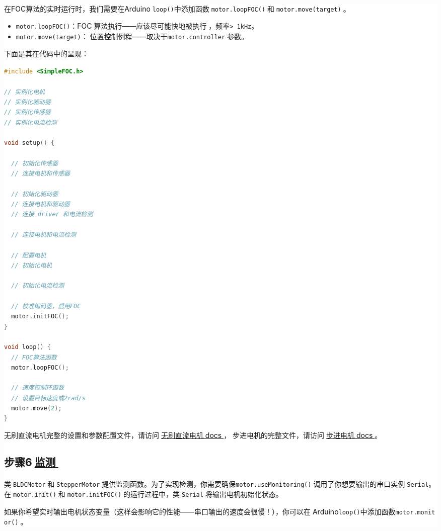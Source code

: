 在FOC算法的实时运行时，我们需要在Arduino `loop()`中添加函数 `motor.loopFOC()` 和 `motor.move(target)` 。
- `motor.loopFOC()`：FOC 算法执行——应该尽可能快地被执行 ，频率`> 1kHz`。
- `motor.move(target)`： 位置控制例程——取决于`motor.controller` 参数。

下面是其在代码中的呈现：

```cpp
#include <SimpleFOC.h>

// 实例化电机
// 实例化驱动器
// 实例化传感器
// 实例化电流检测

void setup() {  
  
  // 初始化传感器
  // 连接电机和传感器

  // 初始化驱动器
  // 连接电机和驱动器
  // 连接 driver 和电流检测

  // 连接电机和电流检测

  // 配置电机
  // 初始化电机

  // 初始化电流检测    
    
  // 校准编码器，启用FOC
  motor.initFOC();
}

void loop() {
  // FOC算法函数
  motor.loopFOC();

  // 速度控制环函数
  // 设置目标速度或2rad/s
  motor.move(2);
}
```

无刷直流电机完整的设置和参数配置文件，请访问 <a href="bldcmotor"> 无刷直流电机 docs  <i class="fa fa-external-link"></i></a>， 步进电机的完整文件，请访问 <a href="steppermotor"> 步进电机 docs  <i class="fa fa-external-link"></i></a>。


## 步骤6 <a href="monitoring" class="remove_dec"> 监测 </a>

类 `BLDCMotor` 和 `StepperMotor` 提供监测函数。为了实现检测，你需要确保`motor.useMonitoring()` 调用了你想要输出的串口实例 `Serial`。 在  `motor.init()` 和 `motor.initFOC()` 的运行过程中，类 `Serial` 将输出电机初始化状态。 

如果你希望实时输出电机状态变量（这样会影响它的性能——串口输出的速度会很慢！），你可以在 Arduino`loop()`中添加函数`motor.monitor()` 。
